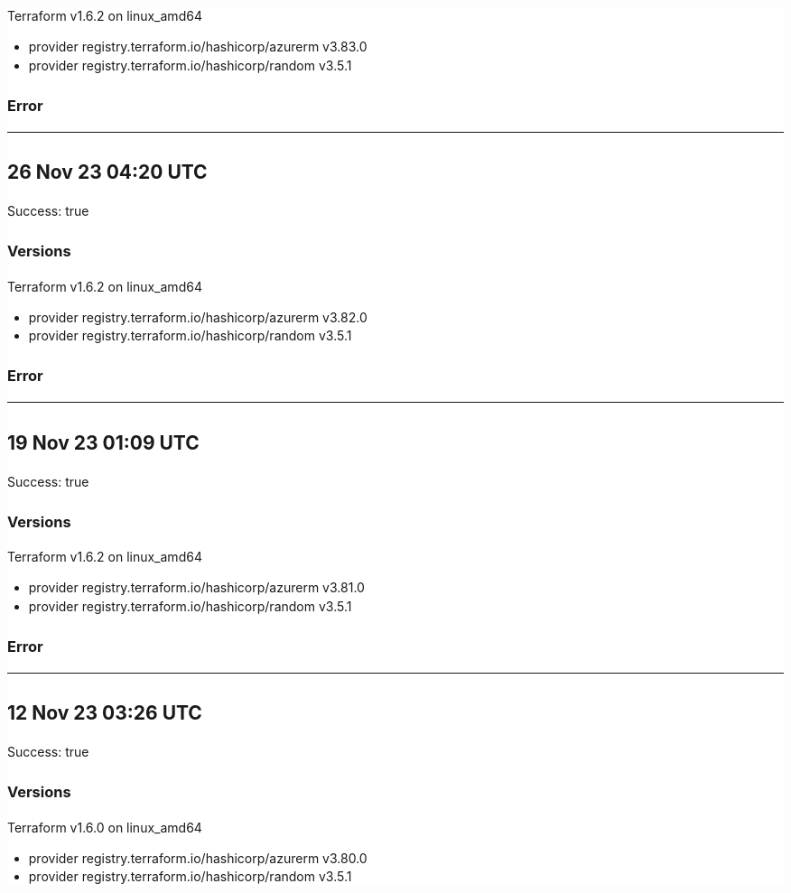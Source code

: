 Terraform v1.6.2
on linux_amd64
+ provider registry.terraform.io/hashicorp/azurerm v3.83.0
+ provider registry.terraform.io/hashicorp/random v3.5.1

### Error



---

## 26 Nov 23 04:20 UTC

Success: true

### Versions

Terraform v1.6.2
on linux_amd64
+ provider registry.terraform.io/hashicorp/azurerm v3.82.0
+ provider registry.terraform.io/hashicorp/random v3.5.1

### Error



---

## 19 Nov 23 01:09 UTC

Success: true

### Versions

Terraform v1.6.2
on linux_amd64
+ provider registry.terraform.io/hashicorp/azurerm v3.81.0
+ provider registry.terraform.io/hashicorp/random v3.5.1

### Error



---

## 12 Nov 23 03:26 UTC

Success: true

### Versions

Terraform v1.6.0
on linux_amd64
+ provider registry.terraform.io/hashicorp/azurerm v3.80.0
+ provider registry.terraform.io/hashicorp/random v3.5.1
